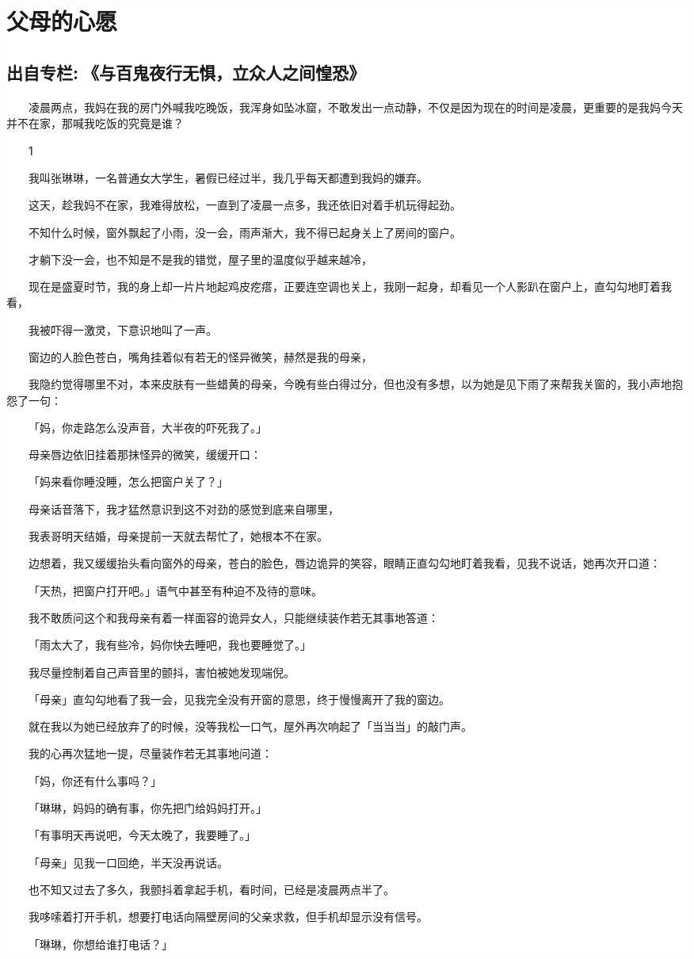 # 父母的心愿  
## 出自专栏: 《与百鬼夜行无惧，立众人之间惶恐》  
&emsp;&emsp;凌晨两点，我妈在我的房门外喊我吃晚饭，我浑身如坠冰窟，不敢发出一点动静，不仅是因为现在的时间是凌晨，更重要的是我妈今天并不在家，那喊我吃饭的究竟是谁？  
  
&emsp;&emsp;1  
  
&emsp;&emsp;我叫张琳琳，一名普通女大学生，暑假已经过半，我几乎每天都遭到我妈的嫌弃。  
  
&emsp;&emsp;这天，趁我妈不在家，我难得放松，一直到了凌晨一点多，我还依旧对着手机玩得起劲。  
  
&emsp;&emsp;不知什么时候，窗外飘起了小雨，没一会，雨声渐大，我不得已起身关上了房间的窗户。  
  
&emsp;&emsp;才躺下没一会，也不知是不是我的错觉，屋子里的温度似乎越来越冷，  
  
&emsp;&emsp;现在是盛夏时节，我的身上却一片片地起鸡皮疙瘩，正要连空调也关上，我刚一起身，却看见一个人影趴在窗户上，直勾勾地盯着我看，  
  
&emsp;&emsp;我被吓得一激灵，下意识地叫了一声。  
  
&emsp;&emsp;窗边的人脸色苍白，嘴角挂着似有若无的怪异微笑，赫然是我的母亲，  
  
&emsp;&emsp;我隐约觉得哪里不对，本来皮肤有一些蜡黄的母亲，今晚有些白得过分，但也没有多想，以为她是见下雨了来帮我关窗的，我小声地抱怨了一句：  
  
&emsp;&emsp;「妈，你走路怎么没声音，大半夜的吓死我了。」  
  
&emsp;&emsp;母亲唇边依旧挂着那抹怪异的微笑，缓缓开口：  
  
&emsp;&emsp;「妈来看你睡没睡，怎么把窗户关了？」  
  
&emsp;&emsp;母亲话音落下，我才猛然意识到这不对劲的感觉到底来自哪里，  
  
&emsp;&emsp;我表哥明天结婚，母亲提前一天就去帮忙了，她根本不在家。  
  
&emsp;&emsp;边想着，我又缓缓抬头看向窗外的母亲，苍白的脸色，唇边诡异的笑容，眼睛正直勾勾地盯着我看，见我不说话，她再次开口道：  
  
&emsp;&emsp;「天热，把窗户打开吧。」语气中甚至有种迫不及待的意味。  
  
&emsp;&emsp;我不敢质问这个和我母亲有着一样面容的诡异女人，只能继续装作若无其事地答道：  
  
&emsp;&emsp;「雨太大了，我有些冷，妈你快去睡吧，我也要睡觉了。」  
  
&emsp;&emsp;我尽量控制着自己声音里的颤抖，害怕被她发现端倪。  
  
&emsp;&emsp;「母亲」直勾勾地看了我一会，见我完全没有开窗的意思，终于慢慢离开了我的窗边。  
  
&emsp;&emsp;就在我以为她已经放弃了的时候，没等我松一口气，屋外再次响起了「当当当」的敲门声。  
  
&emsp;&emsp;我的心再次猛地一提，尽量装作若无其事地问道：  
  
&emsp;&emsp;「妈，你还有什么事吗？」  
  
&emsp;&emsp;「琳琳，妈妈的确有事，你先把门给妈妈打开。」  
  
&emsp;&emsp;「有事明天再说吧，今天太晚了，我要睡了。」  
  
&emsp;&emsp;「母亲」见我一口回绝，半天没再说话。  
  
&emsp;&emsp;也不知又过去了多久，我颤抖着拿起手机，看时间，已经是凌晨两点半了。  
  
&emsp;&emsp;我哆嗦着打开手机，想要打电话向隔壁房间的父亲求救，但手机却显示没有信号。  
  
&emsp;&emsp;「琳琳，你想给谁打电话？」  
  